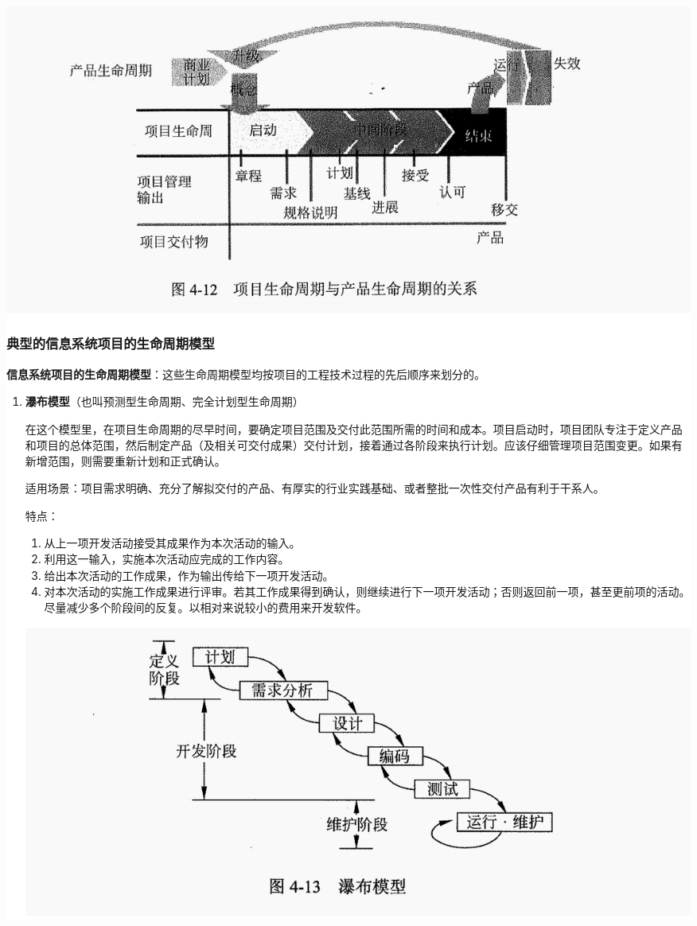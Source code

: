 ![image-20230515221525357](img/image-20230515221525357.png)

### 典型的信息系统项目的生命周期模型

**信息系统项目的生命周期模型**：这些生命周期模型均按项目的工程技术过程的先后顺序来划分的。

1. **瀑布模型**（也叫预测型生命周期、完全计划型生命周期）

    在这个模型里，在项目生命周期的尽早时间，要确定项目范围及交付此范围所需的时间和成本。项目启动时，项目团队专注于定义产品和项目的总体范围，然后制定产品（及相关可交付成果）交付计划，接着通过各阶段来执行计划。应该仔细管理项目范围变更。如果有新增范围，则需要重新计划和正式确认。

    适用场景：项目需求明确、充分了解拟交付的产品、有厚实的行业实践基础、或者整批一次性交付产品有利于干系人。

    特点：

    1. 从上一项开发活动接受其成果作为本次活动的输入。
    2. 利用这一输入，实施本次活动应完成的工作内容。
    3. 给出本次活动的工作成果，作为输出传给下一项开发活动。
    4. 对本次活动的实施工作成果进行评审。若其工作成果得到确认，则继续进行下一项开发活动；否则返回前一项，甚至更前项的活动。尽量减少多个阶段间的反复。以相对来说较小的费用来开发软件。

    ![image-20230515222133109](img/image-20230515222133109.png)
